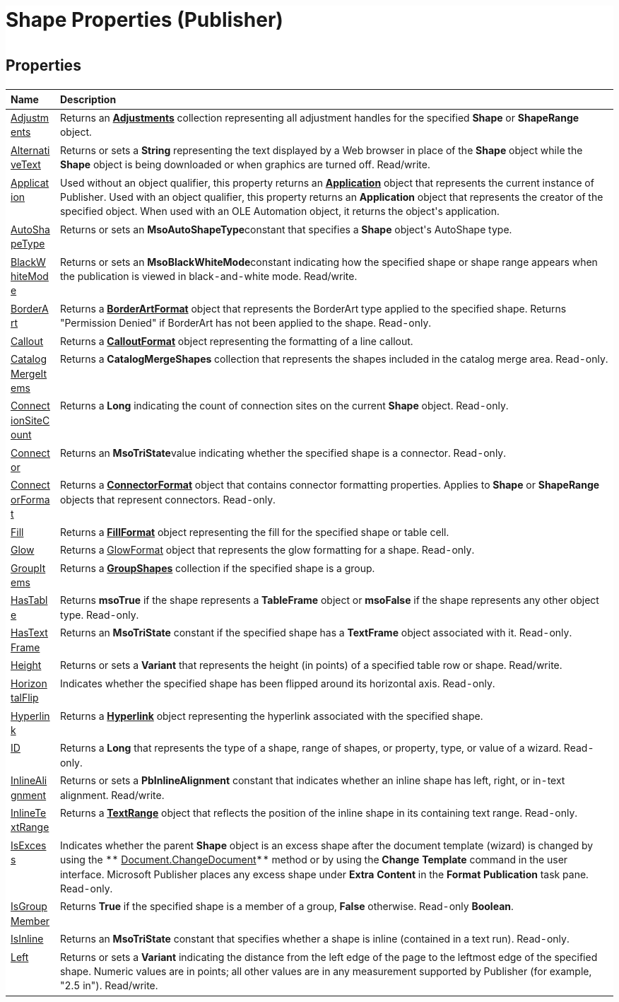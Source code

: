 
# Shape Properties (Publisher)

## Properties



|**Name**|**Description**|
|:-----|:-----|
| [Adjustments](14794cba-c671-51e3-0aac-52e885a4ba7f.md)|Returns an  **[Adjustments](a1abecf9-582d-3b5c-8a2c-14c4d260df3a.md)** collection representing all adjustment handles for the specified **Shape** or **ShapeRange** object.|
| [AlternativeText](13bc57af-7067-d60c-5096-a68b1f821d58.md)|Returns or sets a  **String** representing the text displayed by a Web browser in place of the **Shape** object while the **Shape** object is being downloaded or when graphics are turned off. Read/write.|
| [Application](d39e9ba7-9e08-a903-8c44-ede0174ad2f4.md)|Used without an object qualifier, this property returns an  **[Application](acfc7efb-e6a5-a89a-3aee-3cb4af2f3508.md)** object that represents the current instance of Publisher. Used with an object qualifier, this property returns an  **Application** object that represents the creator of the specified object. When used with an OLE Automation object, it returns the object's application.|
| [AutoShapeType](f469dc31-a620-5561-ce57-fbff8a5536c0.md)|Returns or sets an  **MsoAutoShapeType**constant that specifies a  **Shape** object's AutoShape type.|
| [BlackWhiteMode](0a735488-956f-bd3c-ad74-1639780e4e24.md)|Returns or sets an  **MsoBlackWhiteMode**constant indicating how the specified shape or shape range appears when the publication is viewed in black-and-white mode. Read/write.|
| [BorderArt](dcc0ceb4-ef69-ffd3-e510-13dcb8d06832.md)|Returns a  **[BorderArtFormat](ba066b2e-fe40-aeef-9275-2cc2810f63ca.md)** object that represents the BorderArt type applied to the specified shape. Returns "Permission Denied" if BorderArt has not been applied to the shape. Read-only.|
| [Callout](e0682bb4-1129-fa58-b28c-46d7ce2fad0c.md)|Returns a  **[CalloutFormat](1f54aba3-3872-e668-fe76-1966d1a62cca.md)** object representing the formatting of a line callout.|
| [CatalogMergeItems](1dcf4ae0-7a18-f1d5-2176-1912c63eefcc.md)|Returns a  **CatalogMergeShapes** collection that represents the shapes included in the catalog merge area. Read-only.|
| [ConnectionSiteCount](00c32910-96b6-6981-8359-de4a71852934.md)|Returns a  **Long** indicating the count of connection sites on the current **Shape** object. Read-only.|
| [Connector](6cdff1e7-59b0-9905-96f8-99b79db1acd5.md)|Returns an  **MsoTriState**value indicating whether the specified shape is a connector. Read-only.|
| [ConnectorFormat](280c424c-530c-55ab-da4f-65b858ee3dd8.md)|Returns a  **[ConnectorFormat](9b541d54-b1b9-c023-c9c4-08ff6b811eb9.md)** object that contains connector formatting properties. Applies to  **Shape** or **ShapeRange** objects that represent connectors. Read-only.|
| [Fill](ff1b8d02-150e-e023-2f0a-b1608cc99644.md)| Returns a **[FillFormat](0a5d4f7a-c42a-28ad-c86d-ac9828a3b874.md)** object representing the fill for the specified shape or table cell.|
| [Glow](f138e966-4b01-8cd2-36e7-d9d10b33062f.md)|Returns a  [GlowFormat](62fd5b2a-f199-588e-c15e-ea27c5b59699.md) object that represents the glow formatting for a shape. Read-only.|
| [GroupItems](9194f43b-bd8a-76a9-aa8c-17544d052d47.md)|Returns a  **[GroupShapes](dd723f99-25a9-81cc-1d16-eb7dcd651c5e.md)** collection if the specified shape is a group.|
| [HasTable](6f544d9c-00a4-3047-fbfb-6f1835bbe2c6.md)|Returns  **msoTrue** if the shape represents a **TableFrame** object or **msoFalse** if the shape represents any other object type. Read-only.|
| [HasTextFrame](faf9514a-438b-ad12-a830-ed34cea8ba03.md)|Returns an  **MsoTriState** constant if the specified shape has a **TextFrame** object associated with it. Read-only.|
| [Height](2796ae7e-f4b9-4d79-ff98-d5807286b41e.md)|Returns or sets a  **Variant** that represents the height (in points) of a specified table row or shape. Read/write.|
| [HorizontalFlip](5a940631-c63a-efdf-6cfb-dc6b82594028.md)|Indicates whether the specified shape has been flipped around its horizontal axis. Read-only.|
| [Hyperlink](0990ab32-b4a3-6c89-cb9f-8f8c64ef804f.md)|Returns a  **[Hyperlink](1cc6d95b-357a-c169-a5d2-6850a1a3bbd6.md)** object representing the hyperlink associated with the specified shape.|
| [ID](df4ccd93-e3fa-eeef-b5ea-e99aa0dde199.md)|Returns a  **Long** that represents the type of a shape, range of shapes, or property, type, or value of a wizard. Read-only.|
| [InlineAlignment](daef2761-2a93-25da-9c12-1fed0fdd24ab.md)|Returns or sets a  **PbInlineAlignment** constant that indicates whether an inline shape has left, right, or in-text alignment. Read/write.|
| [InlineTextRange](40b0ea73-499d-a930-da09-2f20066b7129.md)|Returns a  **[TextRange](566f240b-d2a6-8cb3-9eb7-68328d6c28bd.md)** object that reflects the position of the inline shape in its containing text range. Read-only.|
| [IsExcess](217689d6-7508-92ab-3828-e61fc70f0993.md)|Indicates whether the parent  **Shape** object is an excess shape after the document template (wizard) is changed by using the ** [Document.ChangeDocument](c6defa92-99fb-973b-6bb2-e3c2a1b0a4f3.md)** method or by using the **Change Template** command in the user interface. Microsoft Publisher places any excess shape under **Extra Content** in the **Format Publication** task pane. Read-only.|
| [IsGroupMember](bbd9b662-b47d-d5cf-6858-e208c44f88a0.md)|Returns  **True** if the specified shape is a member of a group, **False** otherwise. Read-only **Boolean**.|
| [IsInline](5c5c6181-070f-2a66-8d70-2d6372cb365e.md)|Returns an  **MsoTriState** constant that specifies whether a shape is inline (contained in a text run). Read-only.|
| [Left](275f5af9-9812-2a6b-bba3-704d4a7f5601.md)|Returns or sets a  **Variant** indicating the distance from the left edge of the page to the leftmost edge of the specified shape. Numeric values are in points; all other values are in any measurement supported by Publisher (for example, "2.5 in"). Read/write.|
